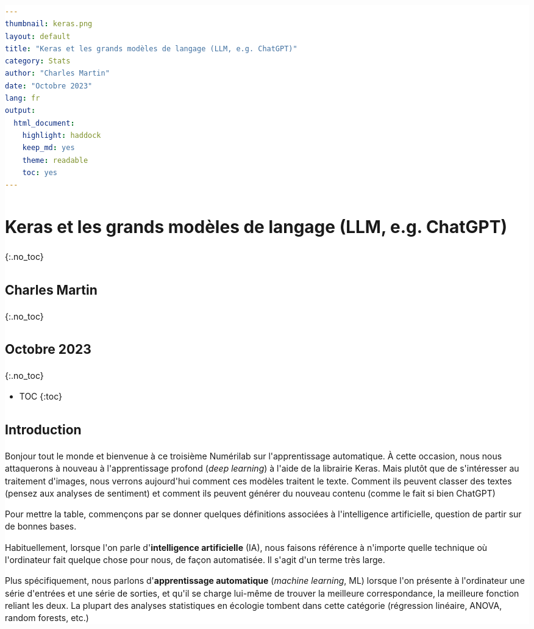 ```yaml
---
thumbnail: keras.png
layout: default
title: "Keras et les grands modèles de langage (LLM, e.g. ChatGPT)"
category: Stats
author: "Charles Martin"
date: "Octobre 2023"
lang: fr
output:
  html_document:
    highlight: haddock
    keep_md: yes
    theme: readable
    toc: yes
---
```


# Keras et les grands modèles de langage (LLM, e.g. ChatGPT)
{:.no_toc}

## Charles Martin
{:.no_toc}

## Octobre 2023
{:.no_toc}


* TOC
{:toc}

## Introduction

Bonjour tout le monde et bienvenue à ce troisième Numérilab sur l'apprentissage automatique. À cette occasion, nous nous attaquerons à nouveau à l'apprentissage
profond (*deep learning*) à l'aide de la librairie Keras. Mais plutôt que de s'intéresser
au traitement d'images, nous verrons aujourd'hui comment ces modèles traitent
le texte. Comment ils peuvent classer des textes (pensez aux analyses de sentiment)
et comment ils peuvent générer du nouveau contenu (comme le fait si bien ChatGPT)

Pour mettre la table, commençons par se donner quelques définitions associées
à l'intelligence artificielle, question de partir sur de bonnes bases.

Habituellement, lorsque l'on parle d'**intelligence artificielle** (IA), nous faisons
référence à n'importe quelle technique où l'ordinateur fait quelque chose pour
nous, de façon automatisée. Il s'agit d'un terme très large.

Plus spécifiquement, nous parlons d'**apprentissage automatique** (*machine learning*, ML) lorsque l'on présente à l'ordinateur une série d'entrées et une série de sorties,
et qu'il se charge lui-même de trouver la meilleure correspondance, la meilleure
fonction reliant les deux. La plupart des analyses statistiques en écologie
tombent dans cette catégorie (régression linéaire, ANOVA, random forests, etc.)
